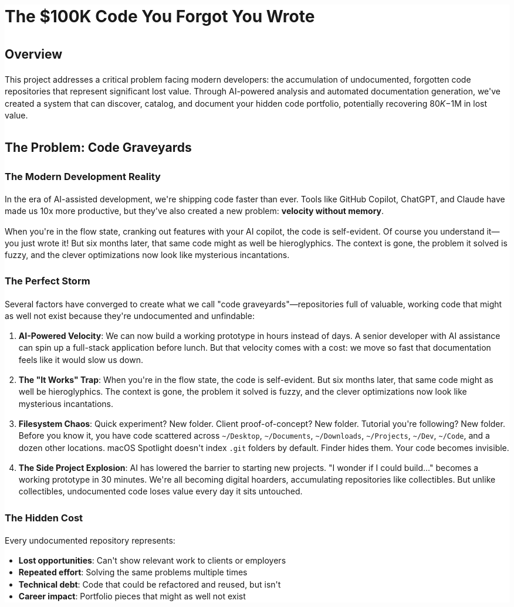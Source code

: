 # The $100K Code You Forgot You Wrote

## Overview

This project addresses a critical problem facing modern developers: the accumulation of undocumented, forgotten code repositories that represent significant lost value. Through AI-powered analysis and automated documentation generation, we've created a system that can discover, catalog, and document your hidden code portfolio, potentially recovering $80K-$1M in lost value.

## The Problem: Code Graveyards

### The Modern Development Reality

In the era of AI-assisted development, we're shipping code faster than ever. Tools like GitHub Copilot, ChatGPT, and Claude have made us 10x more productive, but they've also created a new problem: **velocity without memory**.

When you're in the flow state, cranking out features with your AI copilot, the code is self-evident. Of course you understand it—you just wrote it! But six months later, that same code might as well be hieroglyphics. The context is gone, the problem it solved is fuzzy, and the clever optimizations now look like mysterious incantations.

### The Perfect Storm

Several factors have converged to create what we call "code graveyards"—repositories full of valuable, working code that might as well not exist because they're undocumented and unfindable:

1. **AI-Powered Velocity**: We can now build a working prototype in hours instead of days. A senior developer with AI assistance can spin up a full-stack application before lunch. But that velocity comes with a cost: we move so fast that documentation feels like it would slow us down.

2. **The "It Works" Trap**: When you're in the flow state, the code is self-evident. But six months later, that same code might as well be hieroglyphics. The context is gone, the problem it solved is fuzzy, and the clever optimizations now look like mysterious incantations.

3. **Filesystem Chaos**: Quick experiment? New folder. Client proof-of-concept? New folder. Tutorial you're following? New folder. Before you know it, you have code scattered across `~/Desktop`, `~/Documents`, `~/Downloads`, `~/Projects`, `~/Dev`, `~/Code`, and a dozen other locations. macOS Spotlight doesn't index `.git` folders by default. Finder hides them. Your code becomes invisible.

4. **The Side Project Explosion**: AI has lowered the barrier to starting new projects. "I wonder if I could build..." becomes a working prototype in 30 minutes. We're all becoming digital hoarders, accumulating repositories like collectibles. But unlike collectibles, undocumented code loses value every day it sits untouched.

### The Hidden Cost

Every undocumented repository represents:
- **Lost opportunities**: Can't show relevant work to clients or employers
- **Repeated effort**: Solving the same problems multiple times
- **Technical debt**: Code that could be refactored and reused, but isn't
- **Career impact**: Portfolio pieces that might as well not exist
